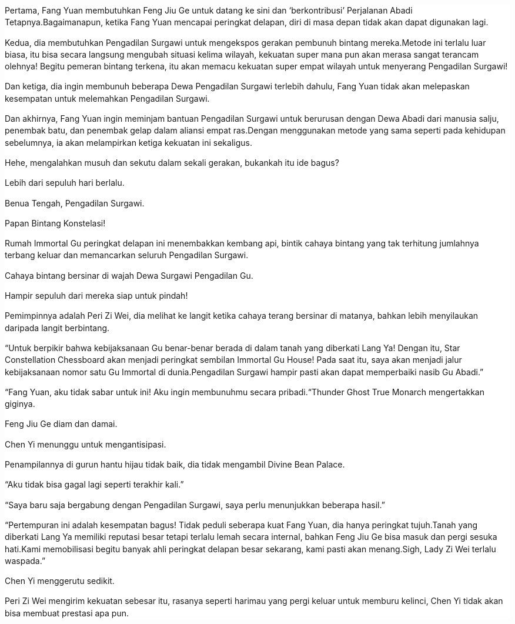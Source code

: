 Pertama, Fang Yuan membutuhkan Feng Jiu Ge untuk datang ke sini dan ‘berkontribusi’ Perjalanan Abadi Tetapnya.Bagaimanapun, ketika Fang Yuan mencapai peringkat delapan, diri di masa depan tidak akan dapat digunakan lagi.

Kedua, dia membutuhkan Pengadilan Surgawi untuk mengekspos gerakan pembunuh bintang mereka.Metode ini terlalu luar biasa, itu bisa secara langsung mengubah situasi kelima wilayah, kekuatan super mana pun akan merasa sangat terancam olehnya! Begitu pemeran bintang terkena, itu akan memacu kekuatan super empat wilayah untuk menyerang Pengadilan Surgawi!

Dan ketiga, dia ingin membunuh beberapa Dewa Pengadilan Surgawi terlebih dahulu, Fang Yuan tidak akan melepaskan kesempatan untuk melemahkan Pengadilan Surgawi.

Dan akhirnya, Fang Yuan ingin meminjam bantuan Pengadilan Surgawi untuk berurusan dengan Dewa Abadi dari manusia salju, penembak batu, dan penembak gelap dalam aliansi empat ras.Dengan menggunakan metode yang sama seperti pada kehidupan sebelumnya, ia akan melampirkan ketiga kekuatan ini sekaligus.

Hehe, mengalahkan musuh dan sekutu dalam sekali gerakan, bukankah itu ide bagus?

Lebih dari sepuluh hari berlalu.

Benua Tengah, Pengadilan Surgawi.

Papan Bintang Konstelasi!

Rumah Immortal Gu peringkat delapan ini menembakkan kembang api, bintik cahaya bintang yang tak terhitung jumlahnya terbang keluar dan memancarkan seluruh Pengadilan Surgawi.

Cahaya bintang bersinar di wajah Dewa Surgawi Pengadilan Gu.

Hampir sepuluh dari mereka siap untuk pindah!

Pemimpinnya adalah Peri Zi Wei, dia melihat ke langit ketika cahaya terang bersinar di matanya, bahkan lebih menyilaukan daripada langit berbintang.

“Untuk berpikir bahwa kebijaksanaan Gu benar-benar berada di dalam tanah yang diberkati Lang Ya! Dengan itu, Star Constellation Chessboard akan menjadi peringkat sembilan Immortal Gu House! Pada saat itu, saya akan menjadi jalur kebijaksanaan nomor satu Gu Immortal di dunia.Pengadilan Surgawi hampir pasti akan dapat memperbaiki nasib Gu Abadi.”

“Fang Yuan, aku tidak sabar untuk ini! Aku ingin membunuhmu secara pribadi.“Thunder Ghost True Monarch mengertakkan giginya.

Feng Jiu Ge diam dan damai.

Chen Yi menunggu untuk mengantisipasi.

Penampilannya di gurun hantu hijau tidak baik, dia tidak mengambil Divine Bean Palace.

“Aku tidak bisa gagal lagi seperti terakhir kali.”

“Saya baru saja bergabung dengan Pengadilan Surgawi, saya perlu menunjukkan beberapa hasil.”

“Pertempuran ini adalah kesempatan bagus! Tidak peduli seberapa kuat Fang Yuan, dia hanya peringkat tujuh.Tanah yang diberkati Lang Ya memiliki reputasi besar tetapi terlalu lemah secara internal, bahkan Feng Jiu Ge bisa masuk dan pergi sesuka hati.Kami memobilisasi begitu banyak ahli peringkat delapan besar sekarang, kami pasti akan menang.Sigh, Lady Zi Wei terlalu waspada.”

Chen Yi menggerutu sedikit.

Peri Zi Wei mengirim kekuatan sebesar itu, rasanya seperti harimau yang pergi keluar untuk memburu kelinci, Chen Yi tidak akan bisa membuat prestasi apa pun.
